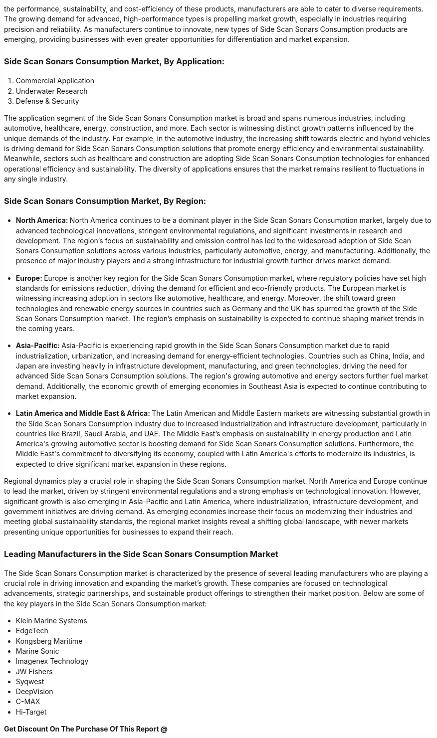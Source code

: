the performance, sustainability, and cost-efficiency of these products, manufacturers are able to cater to diverse requirements. The growing demand for advanced, high-performance types is propelling market growth, especially in industries requiring precision and reliability. As manufacturers continue to innovate, new types of Side Scan Sonars Consumption products are emerging, providing businesses with even greater opportunities for differentiation and market expansion.</p><h3>Side Scan Sonars Consumption Market,&nbsp;By Application:</h3><ol><li>Commercial Application<li> Underwater Research<li> Defense &amp; Security</li></ol><p>The application segment of the Side Scan Sonars Consumption market is broad and spans numerous industries, including automotive, healthcare, energy, construction, and more. Each sector is witnessing distinct growth patterns influenced by the unique demands of the industry. For example, in the automotive industry, the increasing shift towards electric and hybrid vehicles is driving demand for Side Scan Sonars Consumption solutions that promote energy efficiency and environmental sustainability. Meanwhile, sectors such as healthcare and construction are adopting Side Scan Sonars Consumption technologies for enhanced operational efficiency and sustainability. The diversity of applications ensures that the market remains resilient to fluctuations in any single industry.</p><h3>Side Scan Sonars Consumption Market, By Region:</h3><ul><li><p><strong>North America:&nbsp;</strong>North America continues to be a dominant player in the Side Scan Sonars Consumption market, largely due to advanced technological innovations, stringent environmental regulations, and significant investments in research and development. The region&rsquo;s focus on sustainability and emission control has led to the widespread adoption of Side Scan Sonars Consumption solutions across various industries, particularly automotive, energy, and manufacturing. Additionally, the presence of major industry players and a strong infrastructure for industrial growth further drives market demand.</p></li><li><p><strong><strong>Europe:&nbsp;</strong></strong>Europe is another key region for the Side Scan Sonars Consumption market, where regulatory policies have set high standards for emissions reduction, driving the demand for efficient and eco-friendly products. The European market is witnessing increasing adoption in sectors like automotive, healthcare, and energy. Moreover, the shift toward green technologies and renewable energy sources in countries such as Germany and the UK has spurred the growth of the Side Scan Sonars Consumption market. The region&rsquo;s emphasis on sustainability is expected to continue shaping market trends in the coming years.</p></li><li><p><strong><strong>Asia-Pacific:&nbsp;</strong></strong>Asia-Pacific is experiencing rapid growth in the Side Scan Sonars Consumption market due to rapid industrialization, urbanization, and increasing demand for energy-efficient technologies. Countries such as China, India, and Japan are investing heavily in infrastructure development, manufacturing, and green technologies, driving the need for advanced Side Scan Sonars Consumption solutions. The region's growing automotive and energy sectors further fuel market demand. Additionally, the economic growth of emerging economies in Southeast Asia is expected to continue contributing to market expansion.</p></li><li><p><strong><strong>Latin America and Middle East &amp; Africa:&nbsp;</strong></strong>The Latin American and Middle Eastern markets are witnessing substantial growth in the Side Scan Sonars Consumption industry due to increased industrialization and infrastructure development, particularly in countries like Brazil, Saudi Arabia, and UAE. The Middle East&rsquo;s emphasis on sustainability in energy production and Latin America's growing automotive sector is boosting demand for Side Scan Sonars Consumption solutions. Furthermore, the Middle East's commitment to diversifying its economy, coupled with Latin America's efforts to modernize its industries, is expected to drive significant market expansion in these regions.</p></li></ul><p>Regional dynamics play a crucial role in shaping the Side Scan Sonars Consumption market. North America and Europe continue to lead the market, driven by stringent environmental regulations and a strong emphasis on technological innovation. However, significant growth is also emerging in Asia-Pacific and Latin America, where industrialization, infrastructure development, and government initiatives are driving demand. As emerging economies increase their focus on modernizing their industries and meeting global sustainability standards, the regional market insights reveal a shifting global landscape, with newer markets presenting unique opportunities for businesses to expand their reach.</p><h3><strong>Leading Manufacturers in the Side Scan Sonars Consumption Market</strong></h3><p>The Side Scan Sonars Consumption market is characterized by the presence of several leading manufacturers who are playing a crucial role in driving innovation and expanding the market&rsquo;s growth. These companies are focused on technological advancements, strategic partnerships, and sustainable product offerings to strengthen their market position. Below are some of the key players in the Side Scan Sonars Consumption market:</p></div><div class="article-main__content" data-test-id="publishing-text-block"><ul><li><span class="">Klein Marine Systems<li> EdgeTech<li> Kongsberg Maritime<li> Marine Sonic<li> Imagenex Technology<li> JW Fishers<li> Syqwest<li> DeepVision<li> C-MAX<li> Hi-Target</span></li></ul></div><div class="article-main__content" data-test-id="publishing-text-block"><p><span class="font-[700]"><strong>Get Discount On The Purchase Of This Report @</strong>